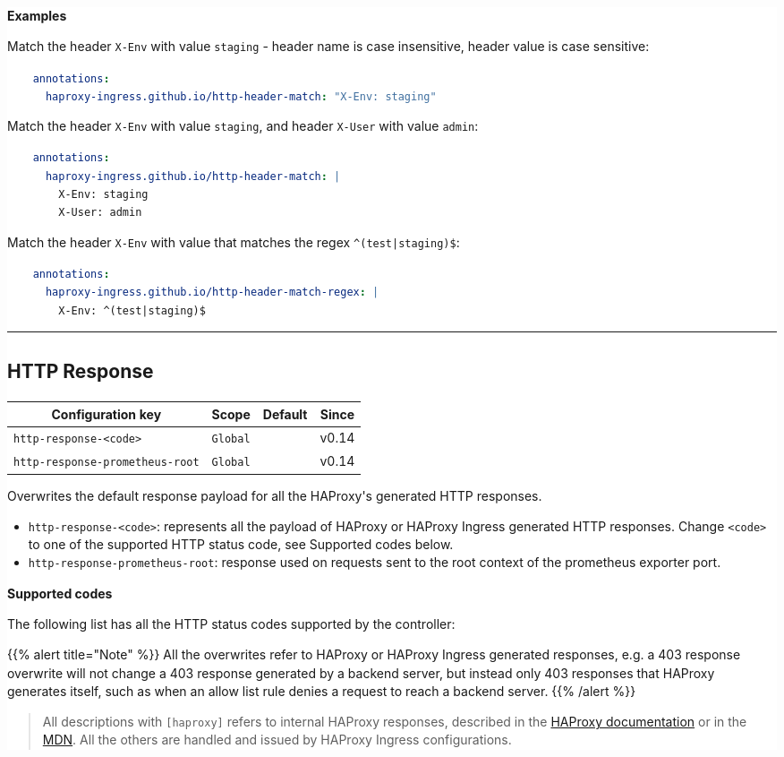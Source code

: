 **Examples**

Match the header `X-Env` with value `staging` - header name is case insensitive, header value is case sensitive:

```yaml
    annotations:
      haproxy-ingress.github.io/http-header-match: "X-Env: staging"
```

Match the header `X-Env` with value `staging`, and header `X-User` with value `admin`:

```yaml
    annotations:
      haproxy-ingress.github.io/http-header-match: |
        X-Env: staging
        X-User: admin
```

Match the header `X-Env` with value that matches the regex `^(test|staging)$`:

```yaml
    annotations:
      haproxy-ingress.github.io/http-header-match-regex: |
        X-Env: ^(test|staging)$
```

---

## HTTP Response

| Configuration key               | Scope    | Default | Since |
|---------------------------------|----------|---------|-------|
| `http-response-<code>`          | `Global` |         | v0.14 |
| `http-response-prometheus-root` | `Global` |         | v0.14 |

Overwrites the default response payload for all the HAProxy's generated HTTP responses.

* `http-response-<code>`: represents all the payload of HAProxy or HAProxy Ingress generated HTTP responses. Change `<code>` to one of the supported HTTP status code, see Supported codes below.
* `http-response-prometheus-root`: response used on requests sent to the root context of the prometheus exporter port.

**Supported codes**

The following list has all the HTTP status codes supported by the controller:

{{% alert title="Note" %}}
All the overwrites refer to HAProxy or HAProxy Ingress generated responses, e.g. a 403 response overwrite will not change a 403 response generated by a backend server, but instead only 403 responses that HAProxy generates itself, such as when an allow list rule denies a request to reach a backend server.
{{% /alert %}}

> All descriptions with `[haproxy]` refers to internal HAProxy responses, described in the [HAProxy documentation](https://docs.haproxy.org/2.4/configuration.html#1.3.1) or in the [MDN](https://developer.mozilla.org/en-US/docs/Web/HTTP/Status). All the others are handled and issued by HAProxy Ingress configurations.
